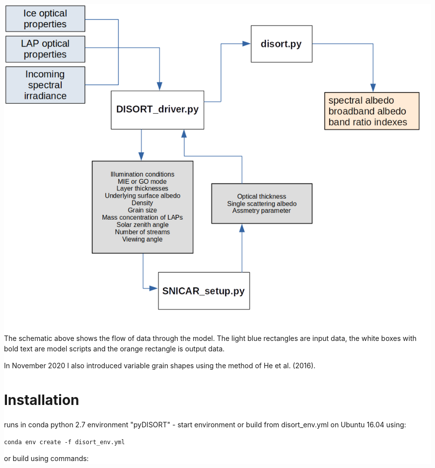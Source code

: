 
![model schematic](./assets/model_schematic.png)


The schematic above shows the flow of data through the model. The light blue rectangles are
input data, the white boxes with bold text are model scripts and the orange rectangle is 
output data.

In November 2020 I also introduced variable grain shapes using the method of He et al. (2016).


# Installation

runs in conda python 2.7 environment "pyDISORT" - start environment or build from
disort_env.yml on Ubuntu 16.04 using:

```
conda env create -f disort_env.yml
```

or build using commands:
